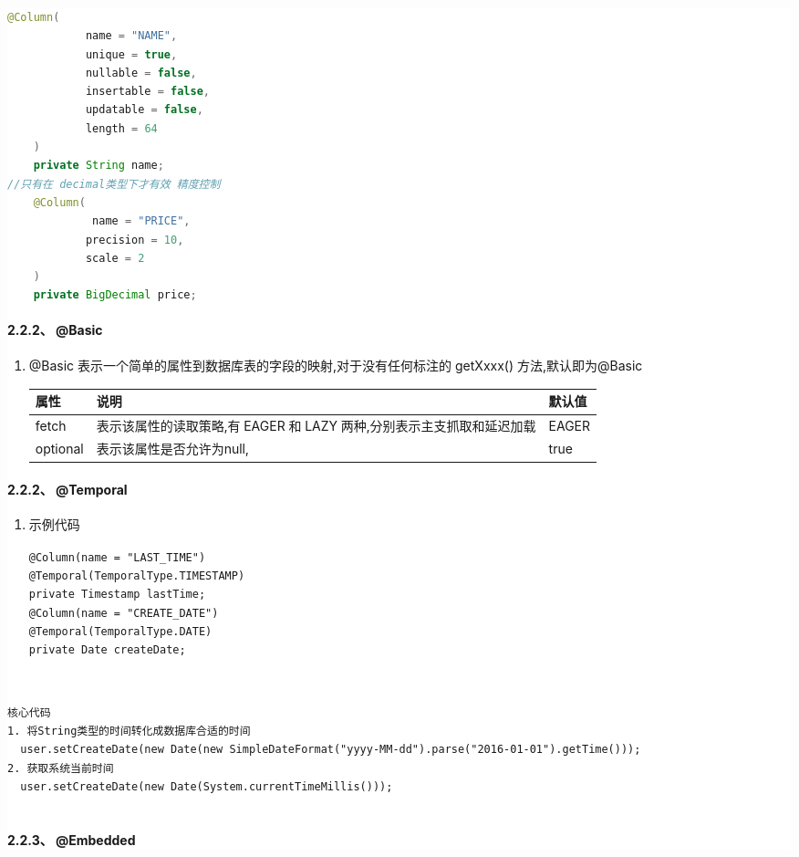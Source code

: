    ```java
   @Column(
               name = "NAME",
               unique = true,
               nullable = false,
               insertable = false,
               updatable = false,
               length = 64
       )
       private String name;
   //只有在 decimal类型下才有效 精度控制
       @Column(
          	    name = "PRICE",
               precision = 10,
               scale = 2
       )
       private BigDecimal price;
   ```

#### 2.2.2、 @Basic

1. @Basic 表示一个简单的属性到数据库表的字段的映射,对于没有任何标注的 getXxxx() 方法,默认即为@Basic  

   | 属性       | 说明                                       | 默认值   |
   | -------- | ---------------------------------------- | ----- |
   | fetch    | 表示该属性的读取策略,有 EAGER 和 LAZY 两种,分别表示主支抓取和延迟加载 | EAGER |
   | optional | 表示该属性是否允许为null,                          | true  |

#### 2.2.2、 @Temporal

1. 示例代码

       @Column(name = "LAST_TIME")
       @Temporal(TemporalType.TIMESTAMP)
       private Timestamp lastTime;
       @Column(name = "CREATE_DATE")
       @Temporal(TemporalType.DATE)
       private Date createDate;


  ​       

  ```
  核心代码
  1. 将String类型的时间转化成数据库合适的时间
  	user.setCreateDate(new Date(new SimpleDateFormat("yyyy-MM-dd").parse("2016-01-01").getTime()));
  2. 获取系统当前时间
  	user.setCreateDate(new Date(System.currentTimeMillis()));


  ```

#### 2.2.3、 @Embedded
